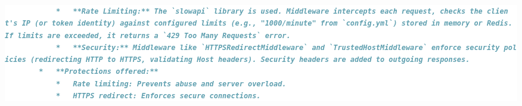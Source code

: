 ```markdown
            *   **Rate Limiting:** The `slowapi` library is used. Middleware intercepts each request, checks the client's IP (or token identity) against configured limits (e.g., "1000/minute" from `config.yml`) stored in memory or Redis. If limits are exceeded, it returns a `429 Too Many Requests` error.
            *   **Security:** Middleware like `HTTPSRedirectMiddleware` and `TrustedHostMiddleware` enforce security policies (redirecting HTTP to HTTPS, validating Host headers). Security headers are added to outgoing responses.
        *   **Protections offered:**
            *   Rate limiting: Prevents abuse and server overload.
            *   HTTPS redirect: Enforces secure connections.
